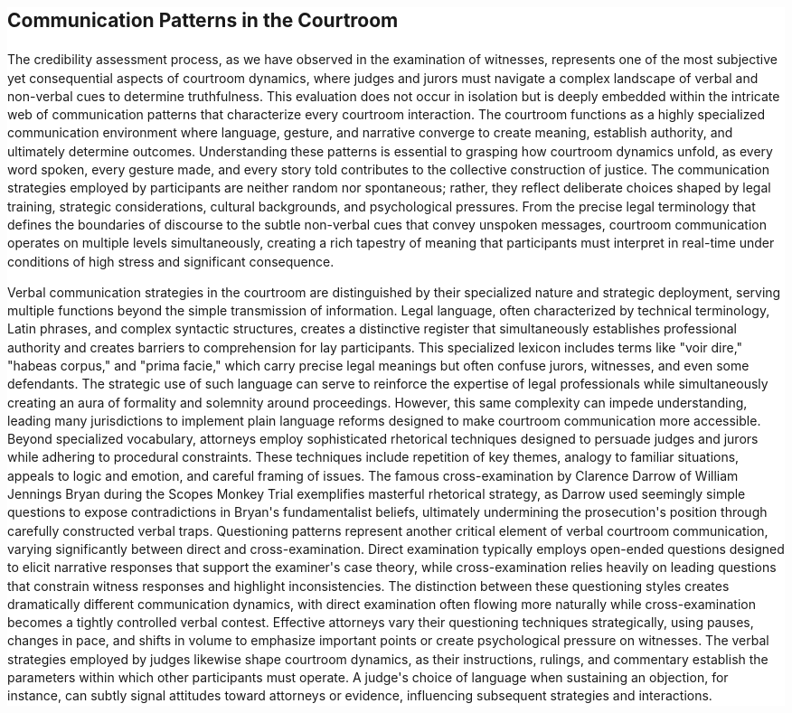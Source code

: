 ## Communication Patterns in the Courtroom

The credibility assessment process, as we have observed in the examination of witnesses, represents one of the most subjective yet consequential aspects of courtroom dynamics, where judges and jurors must navigate a complex landscape of verbal and non-verbal cues to determine truthfulness. This evaluation does not occur in isolation but is deeply embedded within the intricate web of communication patterns that characterize every courtroom interaction. The courtroom functions as a highly specialized communication environment where language, gesture, and narrative converge to create meaning, establish authority, and ultimately determine outcomes. Understanding these patterns is essential to grasping how courtroom dynamics unfold, as every word spoken, every gesture made, and every story told contributes to the collective construction of justice. The communication strategies employed by participants are neither random nor spontaneous; rather, they reflect deliberate choices shaped by legal training, strategic considerations, cultural backgrounds, and psychological pressures. From the precise legal terminology that defines the boundaries of discourse to the subtle non-verbal cues that convey unspoken messages, courtroom communication operates on multiple levels simultaneously, creating a rich tapestry of meaning that participants must interpret in real-time under conditions of high stress and significant consequence.

Verbal communication strategies in the courtroom are distinguished by their specialized nature and strategic deployment, serving multiple functions beyond the simple transmission of information. Legal language, often characterized by technical terminology, Latin phrases, and complex syntactic structures, creates a distinctive register that simultaneously establishes professional authority and creates barriers to comprehension for lay participants. This specialized lexicon includes terms like "voir dire," "habeas corpus," and "prima facie," which carry precise legal meanings but often confuse jurors, witnesses, and even some defendants. The strategic use of such language can serve to reinforce the expertise of legal professionals while simultaneously creating an aura of formality and solemnity around proceedings. However, this same complexity can impede understanding, leading many jurisdictions to implement plain language reforms designed to make courtroom communication more accessible. Beyond specialized vocabulary, attorneys employ sophisticated rhetorical techniques designed to persuade judges and jurors while adhering to procedural constraints. These techniques include repetition of key themes, analogy to familiar situations, appeals to logic and emotion, and careful framing of issues. The famous cross-examination by Clarence Darrow of William Jennings Bryan during the Scopes Monkey Trial exemplifies masterful rhetorical strategy, as Darrow used seemingly simple questions to expose contradictions in Bryan's fundamentalist beliefs, ultimately undermining the prosecution's position through carefully constructed verbal traps. Questioning patterns represent another critical element of verbal courtroom communication, varying significantly between direct and cross-examination. Direct examination typically employs open-ended questions designed to elicit narrative responses that support the examiner's case theory, while cross-examination relies heavily on leading questions that constrain witness responses and highlight inconsistencies. The distinction between these questioning styles creates dramatically different communication dynamics, with direct examination often flowing more naturally while cross-examination becomes a tightly controlled verbal contest. Effective attorneys vary their questioning techniques strategically, using pauses, changes in pace, and shifts in volume to emphasize important points or create psychological pressure on witnesses. The verbal strategies employed by judges likewise shape courtroom dynamics, as their instructions, rulings, and commentary establish the parameters within which other participants must operate. A judge's choice of language when sustaining an objection, for instance, can subtly signal attitudes toward attorneys or evidence, influencing subsequent strategies and interactions.
